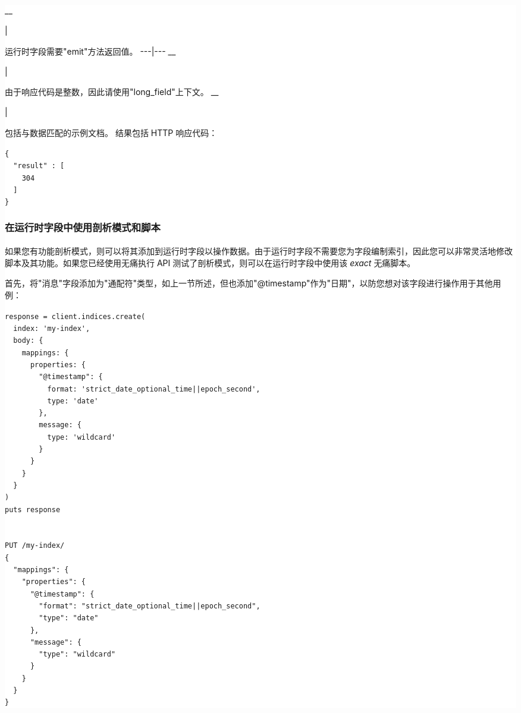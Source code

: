 __

|

运行时字段需要"emit"方法返回值。   ---|---    __

|

由于响应代码是整数，因此请使用"long_field"上下文。   __

|

包括与数据匹配的示例文档。   结果包括 HTTP 响应代码：

    
    
    {
      "result" : [
        304
      ]
    }

### 在运行时字段中使用剖析模式和脚本

如果您有功能剖析模式，则可以将其添加到运行时字段以操作数据。由于运行时字段不需要您为字段编制索引，因此您可以非常灵活地修改脚本及其功能。如果您已经使用无痛执行 API 测试了剖析模式，则可以在运行时字段中使用该 _exact_ 无痛脚本。

首先，将"消息"字段添加为"通配符"类型，如上一节所述，但也添加"@timestamp"作为"日期"，以防您想对该字段进行操作用于其他用例：

    
    
    response = client.indices.create(
      index: 'my-index',
      body: {
        mappings: {
          properties: {
            "@timestamp": {
              format: 'strict_date_optional_time||epoch_second',
              type: 'date'
            },
            message: {
              type: 'wildcard'
            }
          }
        }
      }
    )
    puts response
    
    
    PUT /my-index/
    {
      "mappings": {
        "properties": {
          "@timestamp": {
            "format": "strict_date_optional_time||epoch_second",
            "type": "date"
          },
          "message": {
            "type": "wildcard"
          }
        }
      }
    }
